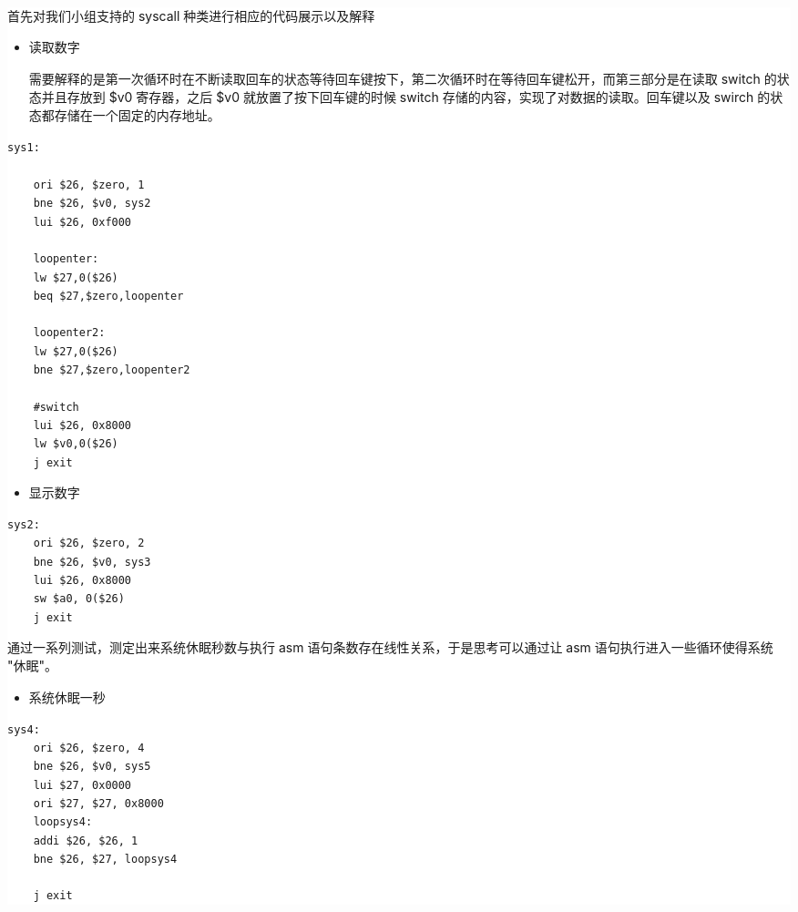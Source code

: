 首先对我们小组支持的 syscall 种类进行相应的代码展示以及解释

- 读取数字

  需要解释的是第一次循环时在不断读取回车的状态等待回车键按下，第二次循环时在等待回车键松开，而第三部分是在读取 switch 的状态并且存放到 \$v0 寄存器，之后 \$v0 就放置了按下回车键的时候 switch 存储的内容，实现了对数据的读取。回车键以及 swirch 的状态都存储在一个固定的内存地址。

```assembly
sys1:

	ori $26, $zero, 1
	bne $26, $v0, sys2
	lui $26, 0xf000

	loopenter:
	lw $27,0($26)
	beq $27,$zero,loopenter

	loopenter2:
	lw $27,0($26)
	bne $27,$zero,loopenter2
	
	#switch
	lui $26, 0x8000
	lw $v0,0($26)
	j exit
```

- 显示数字

```assembly
sys2:
	ori $26, $zero, 2
	bne $26, $v0, sys3
	lui $26, 0x8000
	sw $a0, 0($26)
	j exit
```



通过一系列测试，测定出来系统休眠秒数与执行 asm 语句条数存在线性关系，于是思考可以通过让 asm 语句执行进入一些循环使得系统 "休眠"。

- 系统休眠一秒

```assembly
sys4:
	ori $26, $zero, 4
	bne $26, $v0, sys5
	lui $27, 0x0000
	ori $27, $27, 0x8000
	loopsys4:
	addi $26, $26, 1
	bne $26, $27, loopsys4

	j exit

```
